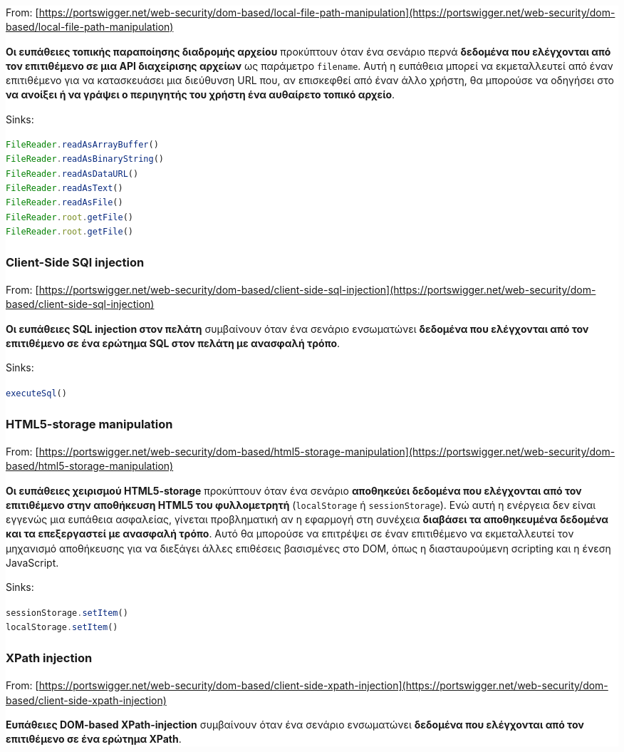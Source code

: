 From: [https://portswigger.net/web-security/dom-based/local-file-path-manipulation](https://portswigger.net/web-security/dom-based/local-file-path-manipulation)

**Οι ευπάθειες τοπικής παραποίησης διαδρομής αρχείου** προκύπτουν όταν ένα σενάριο περνά **δεδομένα που ελέγχονται από τον επιτιθέμενο σε μια API διαχείρισης αρχείων** ως παράμετρο `filename`. Αυτή η ευπάθεια μπορεί να εκμεταλλευτεί από έναν επιτιθέμενο για να κατασκευάσει μια διεύθυνση URL που, αν επισκεφθεί από έναν άλλο χρήστη, θα μπορούσε να οδηγήσει στο **να ανοίξει ή να γράψει ο περιηγητής του χρήστη ένα αυθαίρετο τοπικό αρχείο**.

Sinks:
```javascript
FileReader.readAsArrayBuffer()
FileReader.readAsBinaryString()
FileReader.readAsDataURL()
FileReader.readAsText()
FileReader.readAsFile()
FileReader.root.getFile()
FileReader.root.getFile()
```
### Client-Side SQl injection

From: [https://portswigger.net/web-security/dom-based/client-side-sql-injection](https://portswigger.net/web-security/dom-based/client-side-sql-injection)

**Οι ευπάθειες SQL injection στον πελάτη** συμβαίνουν όταν ένα σενάριο ενσωματώνει **δεδομένα που ελέγχονται από τον επιτιθέμενο σε ένα ερώτημα SQL στον πελάτη με ανασφαλή τρόπο**.

Sinks:
```javascript
executeSql()
```
### HTML5-storage manipulation

From: [https://portswigger.net/web-security/dom-based/html5-storage-manipulation](https://portswigger.net/web-security/dom-based/html5-storage-manipulation)

**Οι ευπάθειες χειρισμού HTML5-storage** προκύπτουν όταν ένα σενάριο **αποθηκεύει δεδομένα που ελέγχονται από τον επιτιθέμενο στην αποθήκευση HTML5 του φυλλομετρητή** (`localStorage` ή `sessionStorage`). Ενώ αυτή η ενέργεια δεν είναι εγγενώς μια ευπάθεια ασφαλείας, γίνεται προβληματική αν η εφαρμογή στη συνέχεια **διαβάσει τα αποθηκευμένα δεδομένα και τα επεξεργαστεί με ανασφαλή τρόπο**. Αυτό θα μπορούσε να επιτρέψει σε έναν επιτιθέμενο να εκμεταλλευτεί τον μηχανισμό αποθήκευσης για να διεξάγει άλλες επιθέσεις βασισμένες στο DOM, όπως η διασταυρούμενη σcripting και η ένεση JavaScript.

Sinks:
```javascript
sessionStorage.setItem()
localStorage.setItem()
```
### XPath injection

From: [https://portswigger.net/web-security/dom-based/client-side-xpath-injection](https://portswigger.net/web-security/dom-based/client-side-xpath-injection)

**Ευπάθειες DOM-based XPath-injection** συμβαίνουν όταν ένα σενάριο ενσωματώνει **δεδομένα που ελέγχονται από τον επιτιθέμενο σε ένα ερώτημα XPath**.
